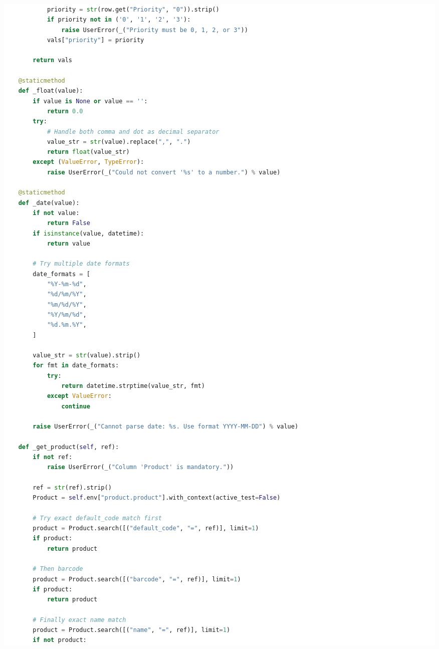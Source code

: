 ```python
            priority = str(row.get("Priority", "0")).strip()
            if priority not in ('0', '1', '2', '3'):
                raise UserError(_("Priority must be 0, 1, 2, or 3"))
            vals["priority"] = priority

        return vals

    @staticmethod
    def _float(value):
        if value is None or value == '':
            return 0.0
        try:
            # Handle both comma and dot as decimal separator
            value_str = str(value).replace(",", ".")
            return float(value_str)
        except (ValueError, TypeError):
            raise UserError(_("Could not convert '%s' to a number.") % value)

    @staticmethod
    def _date(value):
        if not value:
            return False
        if isinstance(value, datetime):
            return value

        # Try multiple date formats
        date_formats = [
            "%Y-%m-%d",
            "%d/%m/%Y",
            "%m/%d/%Y",
            "%Y/%m/%d",
            "%d.%m.%Y",
        ]

        value_str = str(value).strip()
        for fmt in date_formats:
            try:
                return datetime.strptime(value_str, fmt)
            except ValueError:
                continue

        raise UserError(_("Cannot parse date: %s. Use format YYYY-MM-DD") % value)

    def _get_product(self, ref):
        if not ref:
            raise UserError(_("Column 'Product' is mandatory."))

        ref = str(ref).strip()
        Product = self.env["product.product"].with_context(active_test=False)

        # Try exact default_code match first
        product = Product.search([("default_code", "=", ref)], limit=1)
        if product:
            return product

        # Then barcode
        product = Product.search([("barcode", "=", ref)], limit=1)
        if product:
            return product

        # Finally exact name match
        product = Product.search([("name", "=", ref)], limit=1)
        if not product:
```